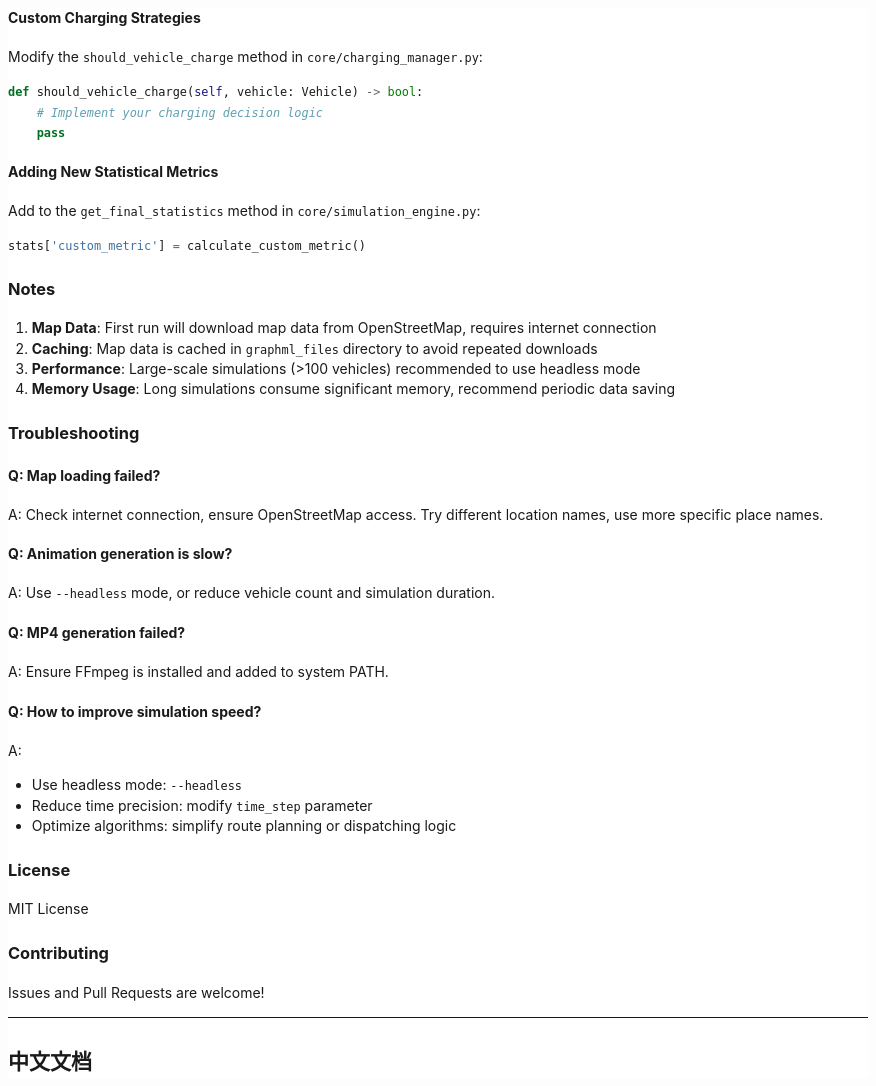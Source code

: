 #### Custom Charging Strategies

Modify the `should_vehicle_charge` method in `core/charging_manager.py`:

```python
def should_vehicle_charge(self, vehicle: Vehicle) -> bool:
    # Implement your charging decision logic
    pass
```

#### Adding New Statistical Metrics

Add to the `get_final_statistics` method in `core/simulation_engine.py`:

```python
stats['custom_metric'] = calculate_custom_metric()
```

### Notes

1. **Map Data**: First run will download map data from OpenStreetMap, requires internet connection
2. **Caching**: Map data is cached in `graphml_files` directory to avoid repeated downloads
3. **Performance**: Large-scale simulations (>100 vehicles) recommended to use headless mode
4. **Memory Usage**: Long simulations consume significant memory, recommend periodic data saving

### Troubleshooting

#### Q: Map loading failed?
A: Check internet connection, ensure OpenStreetMap access. Try different location names, use more specific place names.

#### Q: Animation generation is slow?
A: Use `--headless` mode, or reduce vehicle count and simulation duration.

#### Q: MP4 generation failed?
A: Ensure FFmpeg is installed and added to system PATH.

#### Q: How to improve simulation speed?
A: 
- Use headless mode: `--headless`
- Reduce time precision: modify `time_step` parameter
- Optimize algorithms: simplify route planning or dispatching logic

### License

MIT License

### Contributing

Issues and Pull Requests are welcome!

---

## 中文文档

